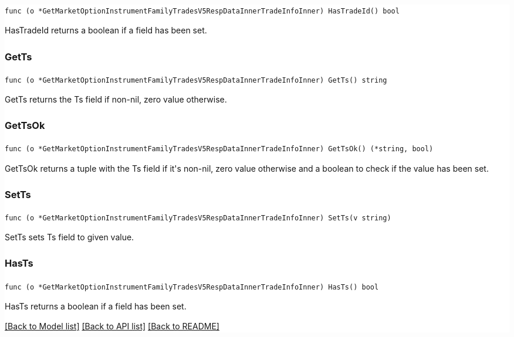 `func (o *GetMarketOptionInstrumentFamilyTradesV5RespDataInnerTradeInfoInner) HasTradeId() bool`

HasTradeId returns a boolean if a field has been set.

### GetTs

`func (o *GetMarketOptionInstrumentFamilyTradesV5RespDataInnerTradeInfoInner) GetTs() string`

GetTs returns the Ts field if non-nil, zero value otherwise.

### GetTsOk

`func (o *GetMarketOptionInstrumentFamilyTradesV5RespDataInnerTradeInfoInner) GetTsOk() (*string, bool)`

GetTsOk returns a tuple with the Ts field if it's non-nil, zero value otherwise
and a boolean to check if the value has been set.

### SetTs

`func (o *GetMarketOptionInstrumentFamilyTradesV5RespDataInnerTradeInfoInner) SetTs(v string)`

SetTs sets Ts field to given value.

### HasTs

`func (o *GetMarketOptionInstrumentFamilyTradesV5RespDataInnerTradeInfoInner) HasTs() bool`

HasTs returns a boolean if a field has been set.


[[Back to Model list]](../README.md#documentation-for-models) [[Back to API list]](../README.md#documentation-for-api-endpoints) [[Back to README]](../README.md)


